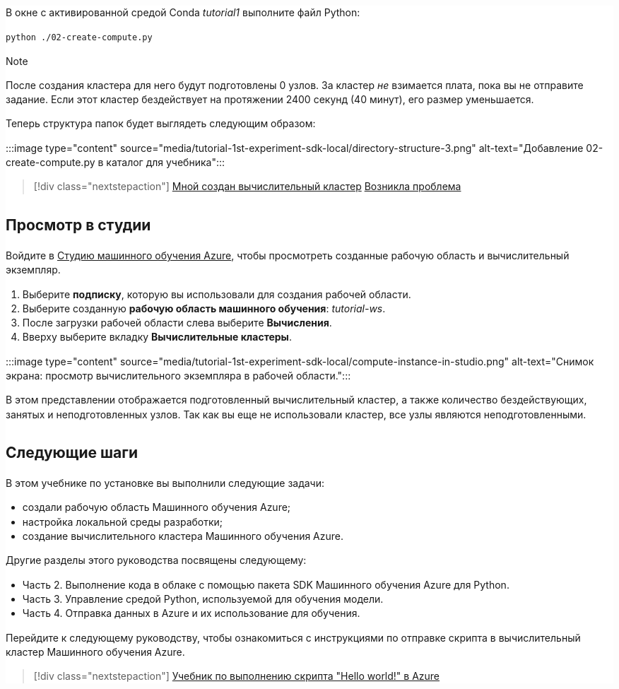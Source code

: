 В окне с активированной средой Conda *tutorial1* выполните файл Python:

```bash
python ./02-create-compute.py
```


> [!NOTE]
> После создания кластера для него будут подготовлены 0 узлов. За кластер *не* взимается плата, пока вы не отправите задание. Если этот кластер бездействует на протяжении 2400 секунд (40 минут), его размер уменьшается.

Теперь структура папок будет выглядеть следующим образом:

:::image type="content" source="media/tutorial-1st-experiment-sdk-local/directory-structure-3.png" alt-text="Добавление 02-create-compute.py в каталог для учебника":::

> [!div class="nextstepaction"]
> [Мной создан вычислительный кластер](?success=create-compute-cluster#next-steps) [Возникла проблема](https://www.research.net/r/7C8Z3DN?issue=create-compute-cluster)

## <a name="view-in-the-studio"></a>Просмотр в студии

Войдите в [Студию машинного обучения Azure](https://ml.azure.com), чтобы просмотреть созданные рабочую область и вычислительный экземпляр.

1. Выберите **подписку**, которую вы использовали для создания рабочей области.
1. Выберите созданную **рабочую область машинного обучения**: *tutorial-ws*.
1. После загрузки рабочей области слева выберите **Вычисления**.
1. Вверху выберите вкладку **Вычислительные кластеры**.

:::image type="content" source="media/tutorial-1st-experiment-sdk-local/compute-instance-in-studio.png" alt-text="Снимок экрана: просмотр вычислительного экземпляра в рабочей области.":::

В этом представлении отображается подготовленный вычислительный кластер, а также количество бездействующих, занятых и неподготовленных узлов.  Так как вы еще не использовали кластер, все узлы являются неподготовленными.

## <a name="next-steps"></a>Следующие шаги

В этом учебнике по установке вы выполнили следующие задачи:

- создали рабочую область Машинного обучения Azure;
- настройка локальной среды разработки;
- создание вычислительного кластера Машинного обучения Azure.

Другие разделы этого руководства посвящены следующему:

* Часть 2. Выполнение кода в облаке с помощью пакета SDK Машинного обучения Azure для Python.
* Часть 3. Управление средой Python, используемой для обучения модели.
* Часть 4. Отправка данных в Azure и их использование для обучения.

Перейдите к следующему руководству, чтобы ознакомиться с инструкциями по отправке скрипта в вычислительный кластер Машинного обучения Azure.

> [!div class="nextstepaction"]
> [Учебник по выполнению скрипта "Hello world!" в Azure](tutorial-1st-experiment-hello-world.md)
